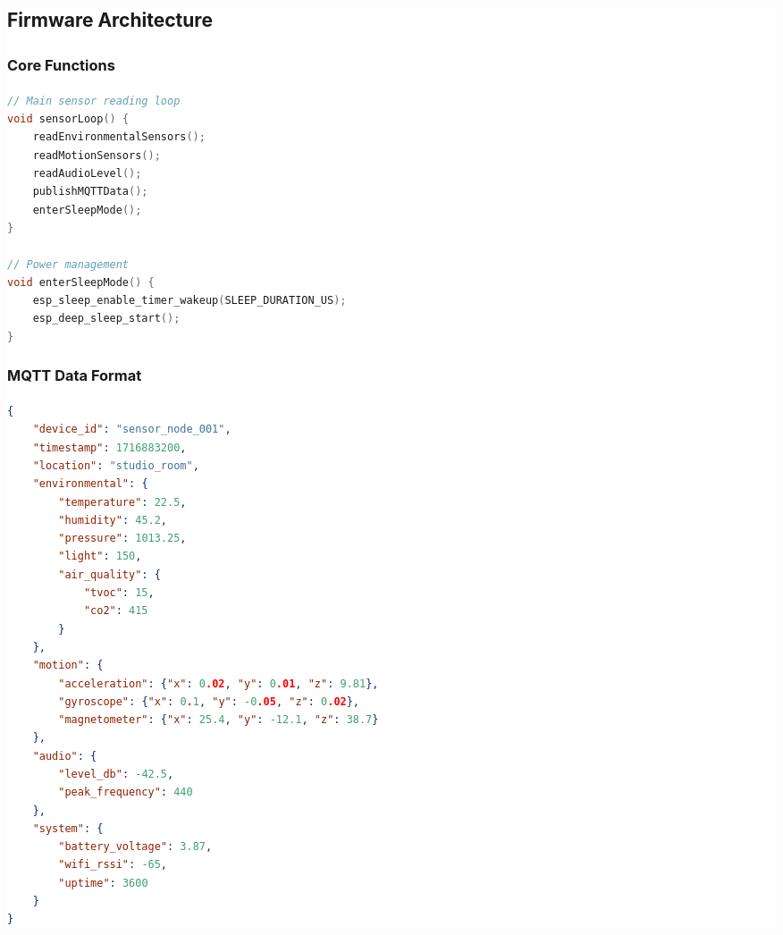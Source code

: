 ## Firmware Architecture

### Core Functions
```cpp
// Main sensor reading loop
void sensorLoop() {
    readEnvironmentalSensors();
    readMotionSensors();
    readAudioLevel();
    publishMQTTData();
    enterSleepMode();
}

// Power management
void enterSleepMode() {
    esp_sleep_enable_timer_wakeup(SLEEP_DURATION_US);
    esp_deep_sleep_start();
}
```

### MQTT Data Format
```json
{
    "device_id": "sensor_node_001",
    "timestamp": 1716883200,
    "location": "studio_room",
    "environmental": {
        "temperature": 22.5,
        "humidity": 45.2,
        "pressure": 1013.25,
        "light": 150,
        "air_quality": {
            "tvoc": 15,
            "co2": 415
        }
    },
    "motion": {
        "acceleration": {"x": 0.02, "y": 0.01, "z": 9.81},
        "gyroscope": {"x": 0.1, "y": -0.05, "z": 0.02},
        "magnetometer": {"x": 25.4, "y": -12.1, "z": 38.7}
    },
    "audio": {
        "level_db": -42.5,
        "peak_frequency": 440
    },
    "system": {
        "battery_voltage": 3.87,
        "wifi_rssi": -65,
        "uptime": 3600
    }
}
```

